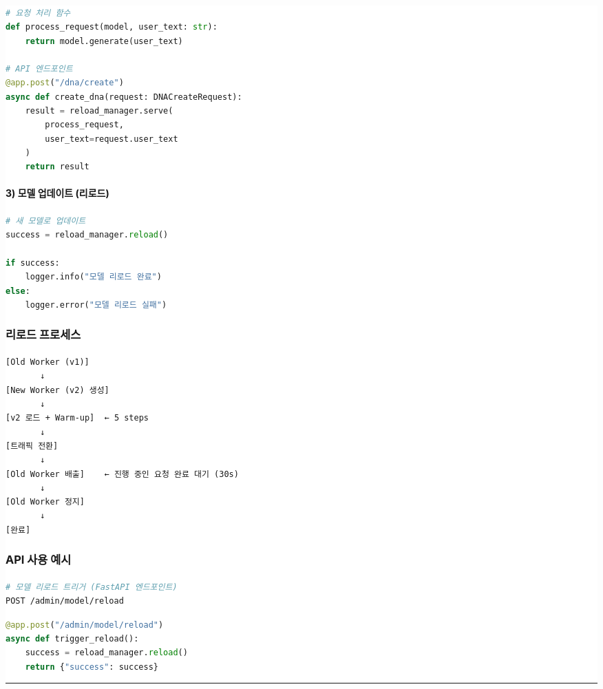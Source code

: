 ```python
# 요청 처리 함수
def process_request(model, user_text: str):
    return model.generate(user_text)

# API 엔드포인트
@app.post("/dna/create")
async def create_dna(request: DNACreateRequest):
    result = reload_manager.serve(
        process_request,
        user_text=request.user_text
    )
    return result
```

#### 3) 모델 업데이트 (리로드)

```python
# 새 모델로 업데이트
success = reload_manager.reload()

if success:
    logger.info("모델 리로드 완료")
else:
    logger.error("모델 리로드 실패")
```

### 리로드 프로세스

```
[Old Worker (v1)]
       ↓
[New Worker (v2) 생성]
       ↓
[v2 로드 + Warm-up]  ← 5 steps
       ↓
[트래픽 전환]
       ↓
[Old Worker 배출]    ← 진행 중인 요청 완료 대기 (30s)
       ↓
[Old Worker 정지]
       ↓
[완료]
```

### API 사용 예시

```bash
# 모델 리로드 트리거 (FastAPI 엔드포인트)
POST /admin/model/reload
```

```python
@app.post("/admin/model/reload")
async def trigger_reload():
    success = reload_manager.reload()
    return {"success": success}
```

---